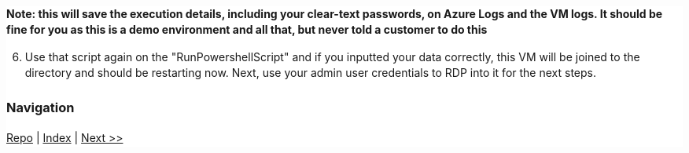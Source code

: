 **Note: this will save the execution details, including your clear-text passwords, on Azure Logs and the VM logs. It should be fine for you as this is a demo environment and all that, but never told a customer to do this**

6. Use that script again on the "RunPowershellScript" and if you inputted your data correctly, this VM will be joined to the directory and should be restarting now. Next, use your admin user credentials to RDP into it for the next steps.







### Navigation
[Repo](https://github.com/JPCortesP/DemoBuilder) | 
[Index](index.md) | 
[Next >>](5-AD_Connect.md)
